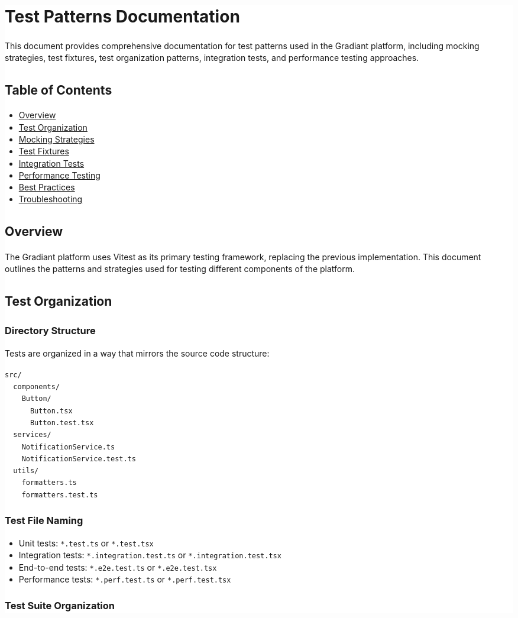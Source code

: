 # Test Patterns Documentation

This document provides comprehensive documentation for test patterns used in the Gradiant platform, including mocking strategies, test fixtures, test organization patterns, integration tests, and performance testing approaches.

## Table of Contents

- [Overview](#overview)
- [Test Organization](#test-organization)
- [Mocking Strategies](#mocking-strategies)
- [Test Fixtures](#test-fixtures)
- [Integration Tests](#integration-tests)
- [Performance Testing](#performance-testing)
- [Best Practices](#best-practices)
- [Troubleshooting](#troubleshooting)

## Overview

The Gradiant platform uses Vitest as its primary testing framework, replacing the previous  implementation. This document outlines the patterns and strategies used for testing different components of the platform.

## Test Organization

### Directory Structure

Tests are organized in a way that mirrors the source code structure:

```
src/
  components/
    Button/
      Button.tsx
      Button.test.tsx
  services/
    NotificationService.ts
    NotificationService.test.ts
  utils/
    formatters.ts
    formatters.test.ts
```

### Test File Naming

- Unit tests: `*.test.ts` or `*.test.tsx`
- Integration tests: `*.integration.test.ts` or `*.integration.test.tsx`
- End-to-end tests: `*.e2e.test.ts` or `*.e2e.test.tsx`
- Performance tests: `*.perf.test.ts` or `*.perf.test.tsx`

### Test Suite Organization
